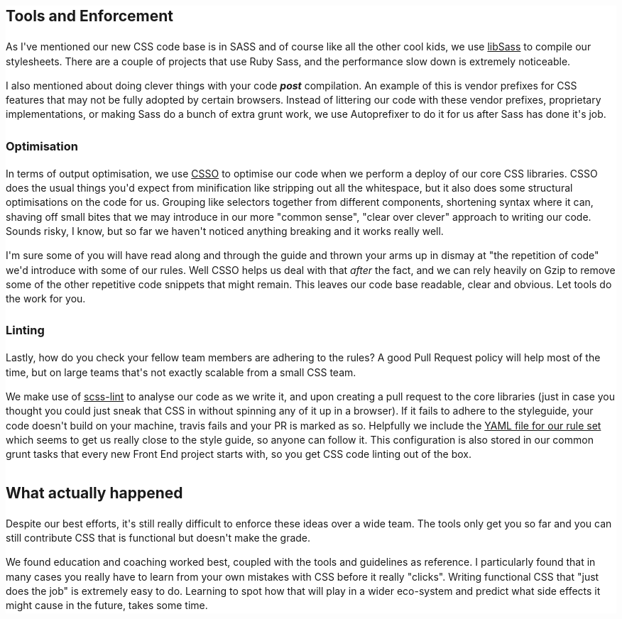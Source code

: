 ## Tools and Enforcement

As I've mentioned our new CSS code base is in SASS and of course like all the other cool kids, we use [libSass](http://sass-lang.com/libsass) to compile our stylesheets. There are a couple of projects that use Ruby Sass, and the performance slow down is extremely noticeable.

I also mentioned about doing clever things with your code _**post**_ compilation. An example of this is vendor prefixes for CSS features that may not be fully adopted by certain browsers. Instead of littering our code with these vendor prefixes, proprietary implementations, or making Sass do a bunch of extra grunt work, we use Autoprefixer to do it for us after Sass has done it's job.

### Optimisation

In terms of output optimisation, we use [CSSO](http://css.github.io/csso/) to optimise our code when we perform a deploy of our core CSS libraries. CSSO does the usual things you'd expect from minification like stripping out all the whitespace, but it also does some structural optimisations on the code for us. Grouping like selectors together from different components, shortening syntax where it can, shaving off small bites that we may introduce in our more "common sense", "clear over clever" approach to writing our code. Sounds risky, I know, but so far we haven't noticed anything breaking and it works really well.

I'm sure some of you will have read along and through the guide and thrown your arms up in dismay at "the repetition of code" we'd introduce with some of our rules. Well CSSO helps us deal with that _after_ the fact, and we can rely heavily on Gzip to remove some of the other repetitive code snippets that might remain. This leaves our code base readable, clear and obvious. Let tools do the work for you.

### Linting

Lastly, how do you check your fellow team members are adhering to the rules? A good Pull Request policy will help most of the time, but on large teams that's not exactly scalable from a small CSS team.

We make use of [scss-lint](https://github.com/brigade/scss-lint) to analyse our code as we write it, and upon creating a pull request to the core libraries (just in case you thought you could just sneak that CSS in without spinning any of it up in a browser). If it fails to adhere to the styleguide, your code doesn't build on your machine, travis fails and your PR is marked as so. Helpfully we include the [YAML file for our rule set](https://github.com/SiTaggart/sass-style-guide/blob/master/.scss-lint.yml) which seems to get us really close to the style guide, so anyone can follow it. This configuration is also stored in our common grunt tasks that every new Front End project starts with, so you get CSS code linting out of the box.

## What actually happened

Despite our best efforts, it's still really difficult to enforce these ideas over a wide team. The tools only get you so far and you can still contribute CSS that is functional but doesn't make the grade.

We found education and coaching worked best, coupled with the tools and guidelines as reference. I particularly found that in many cases you really have to learn from your own mistakes with CSS before it really "clicks". Writing functional CSS that "just does the job" is extremely easy to do. Learning to spot how that will play in a wider eco-system and predict what side effects it might cause in the future, takes some time.
